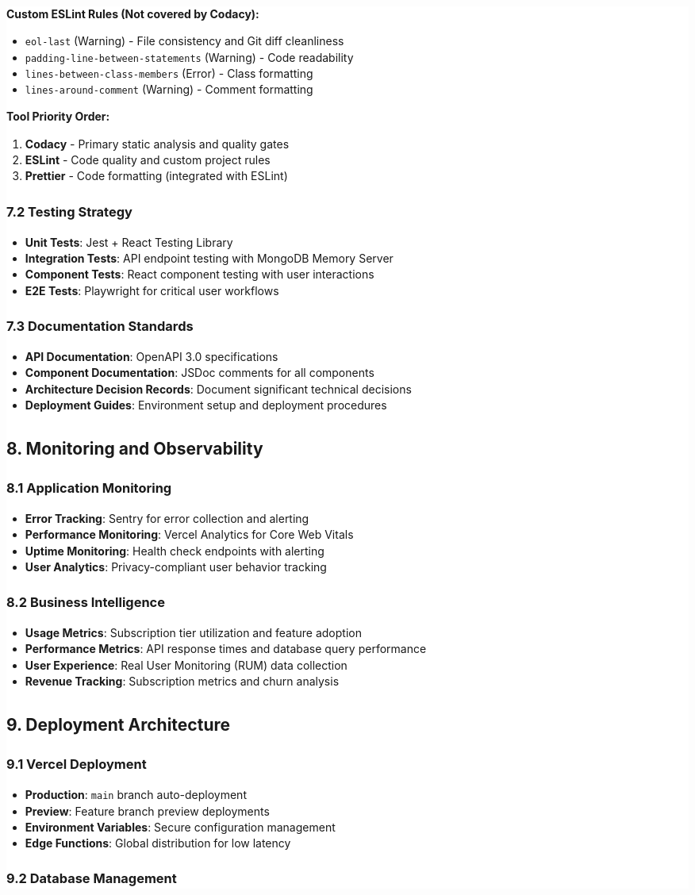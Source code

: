 **Custom ESLint Rules (Not covered by Codacy):**

- `eol-last` (Warning) - File consistency and Git diff cleanliness
- `padding-line-between-statements` (Warning) - Code readability
- `lines-between-class-members` (Error) - Class formatting
- `lines-around-comment` (Warning) - Comment formatting

**Tool Priority Order:**

1. **Codacy** - Primary static analysis and quality gates
2. **ESLint** - Code quality and custom project rules  
3. **Prettier** - Code formatting (integrated with ESLint)

### 7.2 Testing Strategy

- **Unit Tests**: Jest + React Testing Library
- **Integration Tests**: API endpoint testing with MongoDB Memory Server
- **Component Tests**: React component testing with user interactions
- **E2E Tests**: Playwright for critical user workflows

### 7.3 Documentation Standards

- **API Documentation**: OpenAPI 3.0 specifications
- **Component Documentation**: JSDoc comments for all components
- **Architecture Decision Records**: Document significant technical decisions
- **Deployment Guides**: Environment setup and deployment procedures

## 8. Monitoring and Observability

### 8.1 Application Monitoring

- **Error Tracking**: Sentry for error collection and alerting
- **Performance Monitoring**: Vercel Analytics for Core Web Vitals
- **Uptime Monitoring**: Health check endpoints with alerting
- **User Analytics**: Privacy-compliant user behavior tracking

### 8.2 Business Intelligence

- **Usage Metrics**: Subscription tier utilization and feature adoption
- **Performance Metrics**: API response times and database query performance
- **User Experience**: Real User Monitoring (RUM) data collection
- **Revenue Tracking**: Subscription metrics and churn analysis

## 9. Deployment Architecture

### 9.1 Vercel Deployment

- **Production**: `main` branch auto-deployment
- **Preview**: Feature branch preview deployments
- **Environment Variables**: Secure configuration management
- **Edge Functions**: Global distribution for low latency

### 9.2 Database Management

